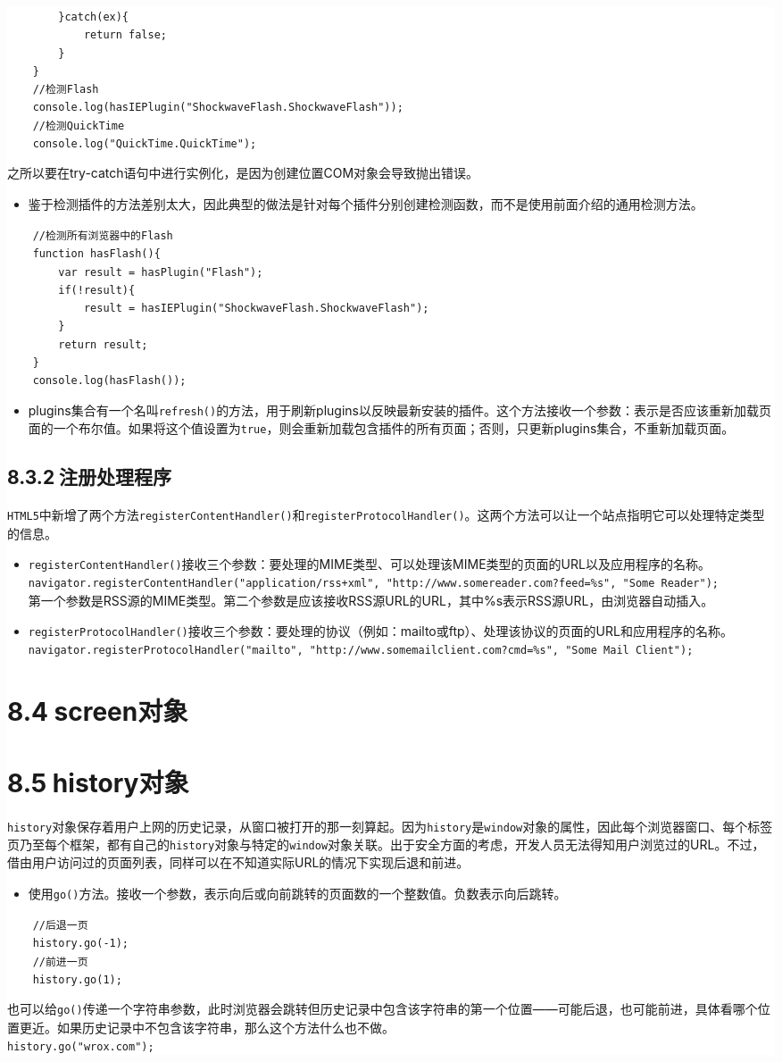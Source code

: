 ```
        }catch(ex){
            return false;
        }
    }
    //检测Flash
    console.log(hasIEPlugin("ShockwaveFlash.ShockwaveFlash"));
    //检测QuickTime
    console.log("QuickTime.QuickTime");
```
之所以要在try-catch语句中进行实例化，是因为创建位置COM对象会导致抛出错误。
* 鉴于检测插件的方法差别太大，因此典型的做法是针对每个插件分别创建检测函数，而不是使用前面介绍的通用检测方法。
```
    //检测所有浏览器中的Flash
    function hasFlash(){
        var result = hasPlugin("Flash");
        if(!result){
            result = hasIEPlugin("ShockwaveFlash.ShockwaveFlash");
        }
        return result;
    }
    console.log(hasFlash());
```
* plugins集合有一个名叫`refresh()`的方法，用于刷新plugins以反映最新安装的插件。这个方法接收一个参数：表示是否应该重新加载页面的一个布尔值。如果将这个值设置为`true`，则会重新加载包含插件的所有页面；否则，只更新plugins集合，不重新加载页面。

## 8.3.2 注册处理程序
`HTML5`中新增了两个方法`registerContentHandler()`和`registerProtocolHandler()`。这两个方法可以让一个站点指明它可以处理特定类型的信息。

* `registerContentHandler()`接收三个参数：要处理的MIME类型、可以处理该MIME类型的页面的URL以及应用程序的名称。<br>
`navigator.registerContentHandler("application/rss+xml", "http://www.somereader.com?feed=%s", "Some Reader");
`<br>
第一个参数是RSS源的MIME类型。第二个参数是应该接收RSS源URL的URL，其中%s表示RSS源URL，由浏览器自动插入。

* `registerProtocolHandler()`接收三个参数：要处理的协议（例如：mailto或ftp）、处理该协议的页面的URL和应用程序的名称。<br>
`navigator.registerProtocolHandler("mailto", "http://www.somemailclient.com?cmd=%s", "Some Mail Client");`<br>

# 8.4 screen对象
# 8.5 history对象
`history`对象保存着用户上网的历史记录，从窗口被打开的那一刻算起。因为`history`是`window`对象的属性，因此每个浏览器窗口、每个标签页乃至每个框架，都有自己的`history`对象与特定的`window`对象关联。出于安全方面的考虑，开发人员无法得知用户浏览过的URL。不过，借由用户访问过的页面列表，同样可以在不知道实际URL的情况下实现后退和前进。

* 使用`go()`方法。接收一个参数，表示向后或向前跳转的页面数的一个整数值。负数表示向后跳转。
```
    //后退一页
    history.go(-1);
    //前进一页
    history.go(1);
```
也可以给`go()`传递一个字符串参数，此时浏览器会跳转但历史记录中包含该字符串的第一个位置——可能后退，也可能前进，具体看哪个位置更近。如果历史记录中不包含该字符串，那么这个方法什么也不做。<br>
`history.go("wrox.com");`<br>
